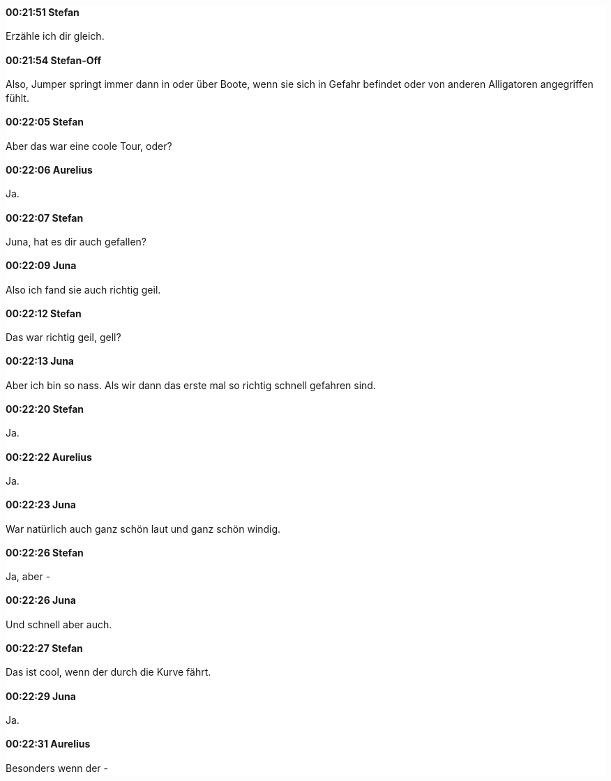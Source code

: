 **00:21:51 Stefan**

Erzähle ich dir gleich.

**00:21:54 Stefan-Off**

Also, Jumper springt immer dann in oder über Boote, wenn sie sich in Gefahr befindet oder von anderen Alligatoren angegriffen fühlt.

**00:22:05 Stefan**

Aber das war eine coole Tour, oder?

**00:22:06 Aurelius**

Ja.

**00:22:07 Stefan**

Juna, hat es dir auch gefallen?

**00:22:09 Juna**

Also ich fand sie auch richtig geil.

**00:22:12 Stefan**

Das war richtig geil, gell?

**00:22:13 Juna**

Aber ich bin so nass. Als wir dann das erste mal so richtig schnell gefahren sind.

**00:22:20 Stefan**

Ja.

**00:22:22 Aurelius**

Ja.

**00:22:23 Juna**

War natürlich auch ganz schön laut und ganz schön windig.

**00:22:26 Stefan**

Ja, aber -

**00:22:26 Juna**

Und schnell aber auch.

**00:22:27 Stefan**

Das ist cool, wenn der durch die Kurve fährt.

**00:22:29 Juna**

Ja.

**00:22:31 Aurelius**

Besonders wenn der -
